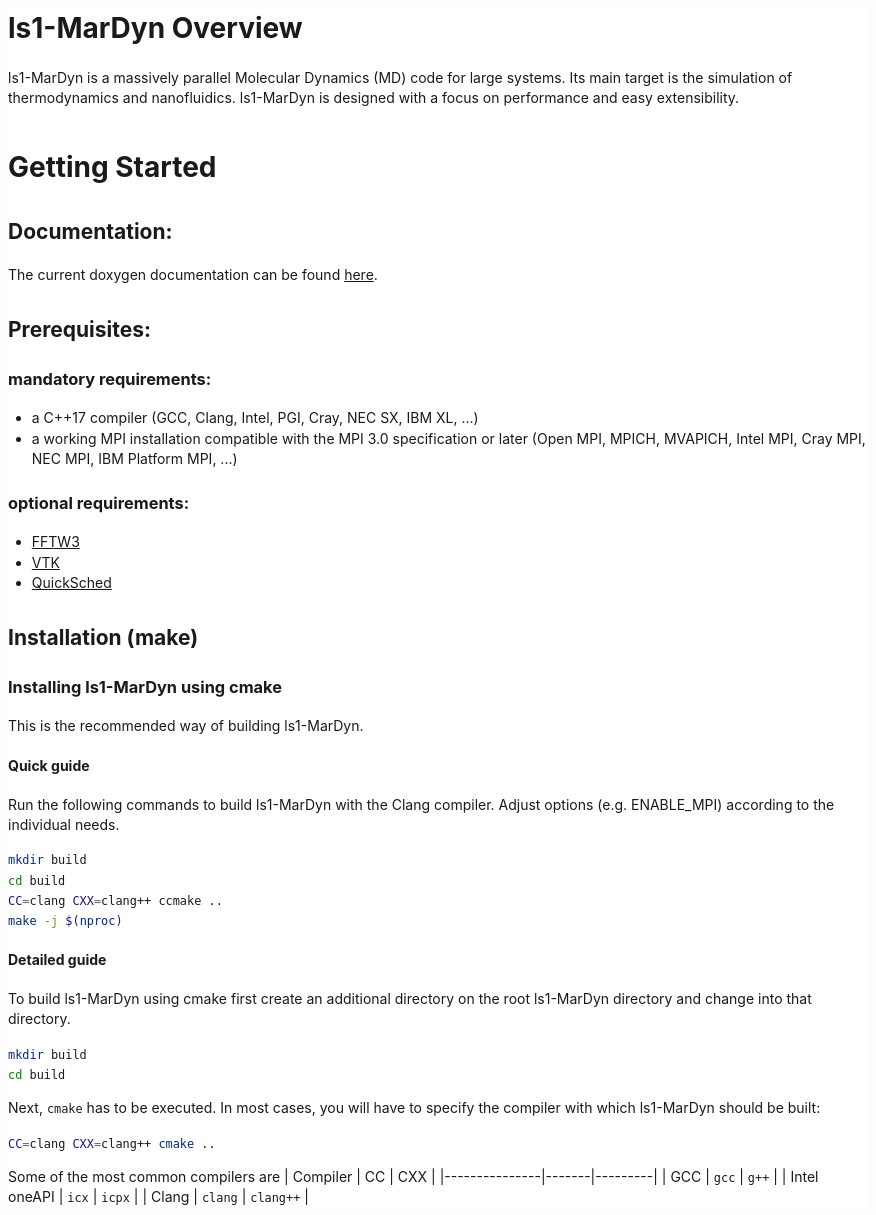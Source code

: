 ls1-MarDyn Overview
===================

ls1-MarDyn is a massively parallel Molecular Dynamics (MD) code for large systems. Its main target is the simulation of thermodynamics and nanofluidics. ls1-MarDyn is designed with a focus on performance and easy extensibility.


Getting Started
===============

Documentation:
--------------
The current doxygen documentation can be found [here](https://ls1mardyn.github.io/ls1-mardyn/).

Prerequisites:
--------------
### mandatory requirements:
* a C++17 compiler (GCC, Clang, Intel, PGI, Cray, NEC SX, IBM XL, ...)
* a working MPI installation compatible with the MPI 3.0 specification or later (Open MPI, MPICH, MVAPICH, Intel MPI, Cray MPI, NEC MPI, IBM Platform MPI, ...)

### optional requirements:
* [FFTW3](http://www.fftw.org)
* [VTK](http://www.vtk.org)
* [QuickSched](https://arxiv.org/abs/1601.05384)


Installation (make)
------------

### Installing ls1-MarDyn using cmake
This is the recommended way of building ls1-MarDyn.

#### Quick guide

Run the following commands to build ls1-MarDyn with the Clang compiler. Adjust options (e.g. ENABLE_MPI) according to the individual needs.
```bash
mkdir build
cd build
CC=clang CXX=clang++ ccmake ..
make -j $(nproc)
```

#### Detailed guide
To build ls1-MarDyn using cmake first create an additional directory on the root ls1-MarDyn directory and change into that directory.
```bash
mkdir build
cd build
```
Next, `cmake` has to be executed. In most cases, you will have to specify the compiler with which ls1-MarDyn should be built:
```bash
CC=clang CXX=clang++ cmake ..
```
Some of the most common compilers are
| Compiler      | CC    | CXX     |
|---------------|-------|---------|
| GCC           | `gcc`   | `g++`     |
| Intel oneAPI  | `icx`   | `icpx`    |
| Clang         | `clang` | `clang++` |
